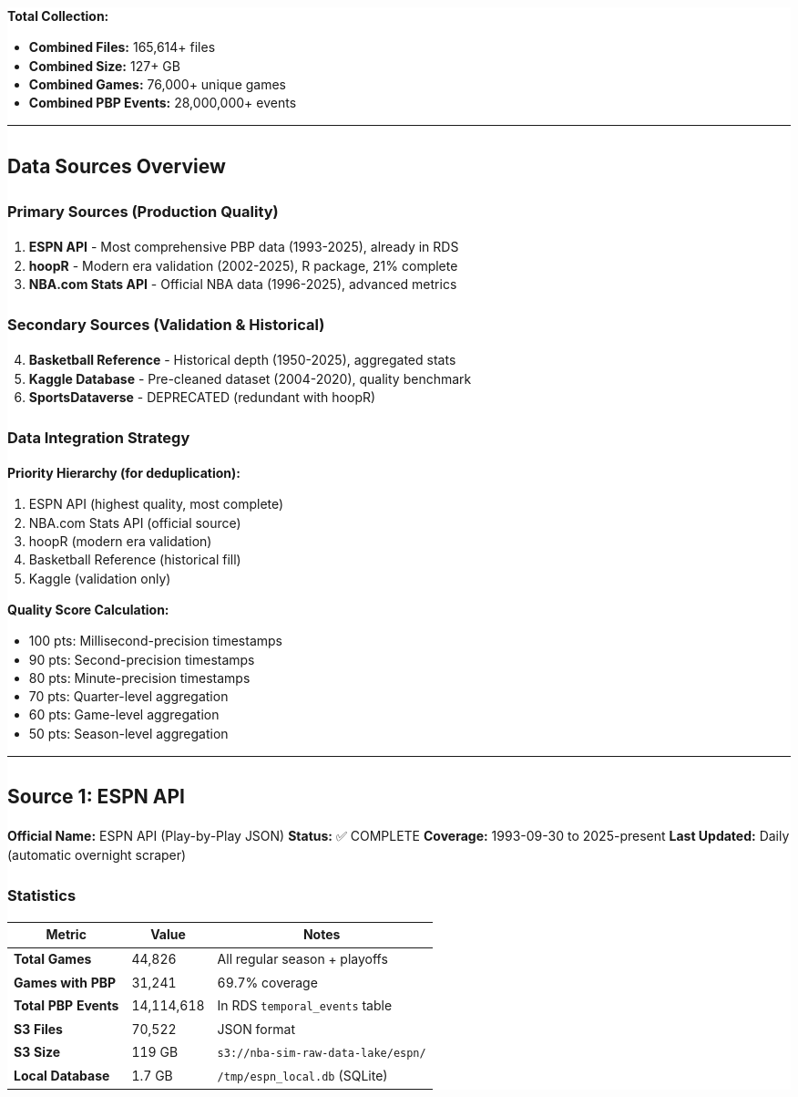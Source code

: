**Total Collection:**
- **Combined Files:** 165,614+ files
- **Combined Size:** 127+ GB
- **Combined Games:** 76,000+ unique games
- **Combined PBP Events:** 28,000,000+ events

---

## Data Sources Overview

### Primary Sources (Production Quality)

1. **ESPN API** - Most comprehensive PBP data (1993-2025), already in RDS
2. **hoopR** - Modern era validation (2002-2025), R package, 21% complete
3. **NBA.com Stats API** - Official NBA data (1996-2025), advanced metrics

### Secondary Sources (Validation & Historical)

4. **Basketball Reference** - Historical depth (1950-2025), aggregated stats
5. **Kaggle Database** - Pre-cleaned dataset (2004-2020), quality benchmark
6. **SportsDataverse** - DEPRECATED (redundant with hoopR)

### Data Integration Strategy

**Priority Hierarchy (for deduplication):**
1. ESPN API (highest quality, most complete)
2. NBA.com Stats API (official source)
3. hoopR (modern era validation)
4. Basketball Reference (historical fill)
5. Kaggle (validation only)

**Quality Score Calculation:**
- 100 pts: Millisecond-precision timestamps
- 90 pts: Second-precision timestamps
- 80 pts: Minute-precision timestamps
- 70 pts: Quarter-level aggregation
- 60 pts: Game-level aggregation
- 50 pts: Season-level aggregation

---

## Source 1: ESPN API

**Official Name:** ESPN API (Play-by-Play JSON)
**Status:** ✅ COMPLETE
**Coverage:** 1993-09-30 to 2025-present
**Last Updated:** Daily (automatic overnight scraper)

### Statistics

| Metric | Value | Notes |
|--------|-------|-------|
| **Total Games** | 44,826 | All regular season + playoffs |
| **Games with PBP** | 31,241 | 69.7% coverage |
| **Total PBP Events** | 14,114,618 | In RDS `temporal_events` table |
| **S3 Files** | 70,522 | JSON format |
| **S3 Size** | 119 GB | `s3://nba-sim-raw-data-lake/espn/` |
| **Local Database** | 1.7 GB | `/tmp/espn_local.db` (SQLite) |
